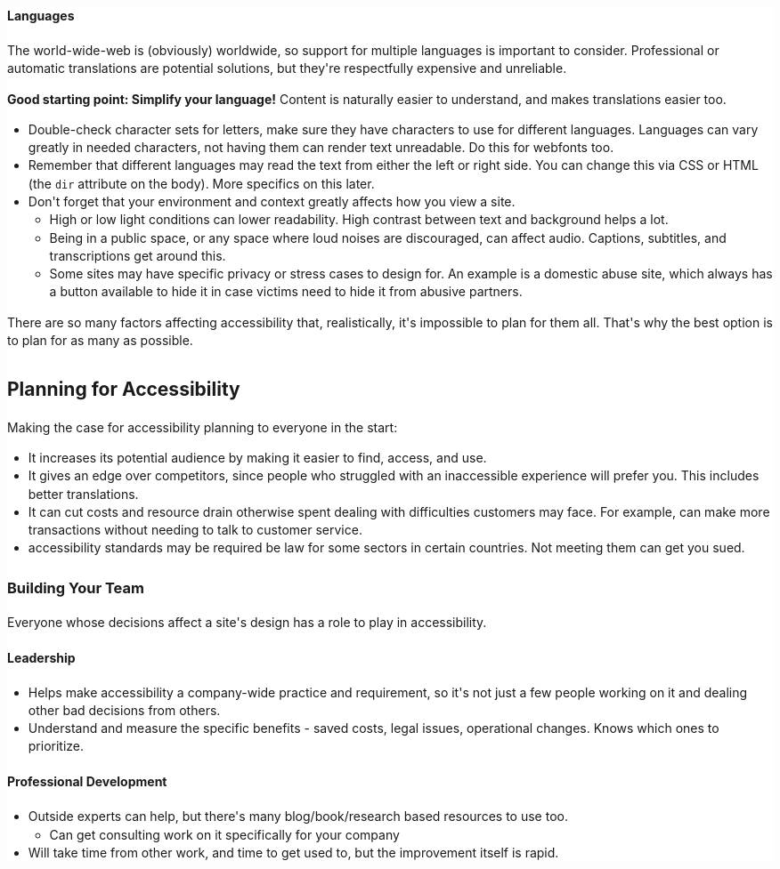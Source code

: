 #### Languages

The world-wide-web is (obviously) worldwide, so support for multiple languages is important to consider. Professional or automatic translations are potential solutions, but they're respectfully expensive and unreliable.

**Good starting point: Simplify your language!** Content is naturally easier to understand, and makes translations easier too.
* Double-check character sets for letters, make sure they have characters to use for different languages. Languages can vary greatly in needed characters, not having them can render text unreadable. Do this for webfonts too.
* Remember that different languages may read the text from either the left or right side. You can change this via CSS or HTML (the `dir` attribute on the body). More specifics on this later.
* Don't forget that your environment and context greatly affects how you view a site.
    - High or low light conditions can lower readability. High contrast between text and background helps a lot.
    - Being in a public space, or any space where loud noises are discouraged, can affect audio. Captions, subtitles, and transcriptions get around this.
    - Some sites may have specific privacy or stress cases to design for. An example is a domestic abuse site, which always has a button available to hide it in case victims need to hide it from abusive partners.

There are so many factors affecting accessibility that, realistically, it's impossible to plan for them all. That's why the best option is to plan for as many as possible.

## Planning for Accessibility

Making the case for accessibility planning to everyone in the start:

* It increases its potential audience by making it easier to find, access, and use.
* It gives an edge over competitors, since people who struggled with an inaccessible experience will prefer you. This includes better translations.
* It can cut costs and resource drain otherwise spent dealing with difficulties customers may face. For example, can make more transactions without needing to talk to customer service.
* accessibility standards may be required be law for some sectors in certain countries. Not meeting them can get you sued.

### Building Your Team

Everyone whose decisions affect a site's design has a role to play in accessibility.

#### Leadership

* Helps make accessibility a company-wide practice and requirement, so it's not just a few people working on it and dealing other bad decisions from others.
* Understand and measure the specific benefits - saved costs, legal issues, operational changes. Knows which ones to prioritize.

#### Professional Development

* Outside experts can help, but there's many blog/book/research based resources to use too.
    - Can get consulting work on it specifically for your company
* Will take time from other work, and time to get used to, but the improvement itself is rapid.
